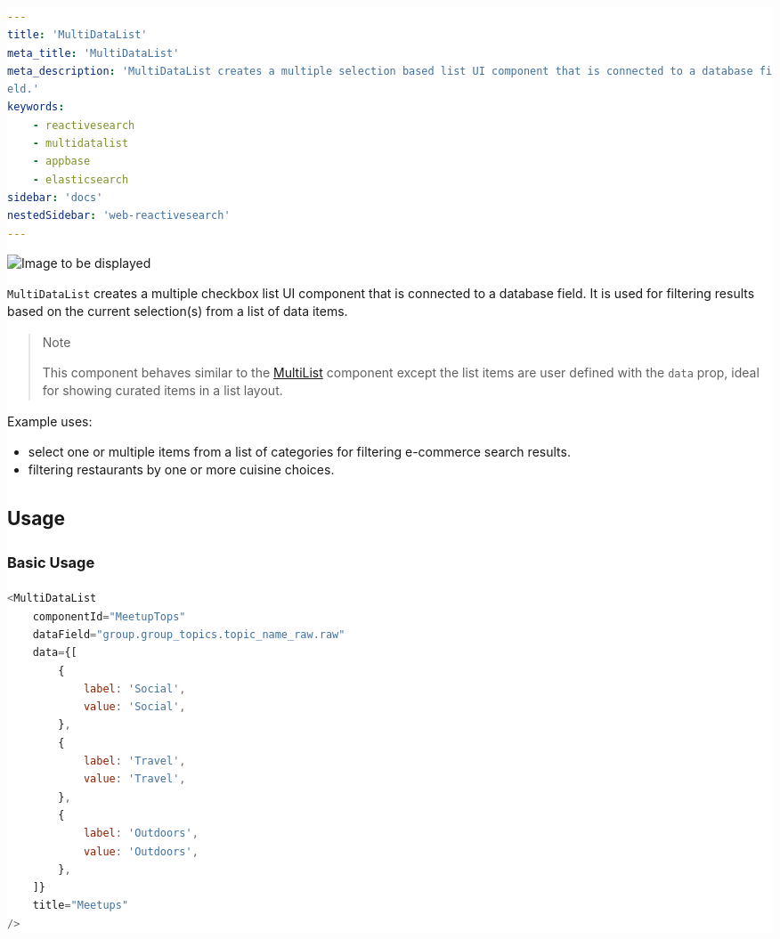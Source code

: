 ```yaml
---
title: 'MultiDataList'
meta_title: 'MultiDataList'
meta_description: 'MultiDataList creates a multiple selection based list UI component that is connected to a database field.'
keywords:
    - reactivesearch
    - multidatalist
    - appbase
    - elasticsearch
sidebar: 'docs'
nestedSidebar: 'web-reactivesearch'
---
```


![Image to be displayed](https://i.imgur.com/9snfajo.png)

`MultiDataList` creates a multiple checkbox list UI component that is connected to a database field. It is used for filtering results based on the current selection(s) from a list of data items.

> Note
>
> This component behaves similar to the [MultiList](/docs/reactivesearch/react/list/multilist/) component except the list items are user defined with the `data` prop, ideal for showing curated items in a list layout.

Example uses:

-   select one or multiple items from a list of categories for filtering e-commerce search results.
-   filtering restaurants by one or more cuisine choices.

## Usage

### Basic Usage

```js
<MultiDataList
	componentId="MeetupTops"
	dataField="group.group_topics.topic_name_raw.raw"
	data={[
		{
			label: 'Social',
			value: 'Social',
		},
		{
			label: 'Travel',
			value: 'Travel',
		},
		{
			label: 'Outdoors',
			value: 'Outdoors',
		},
	]}
	title="Meetups"
/>
```
